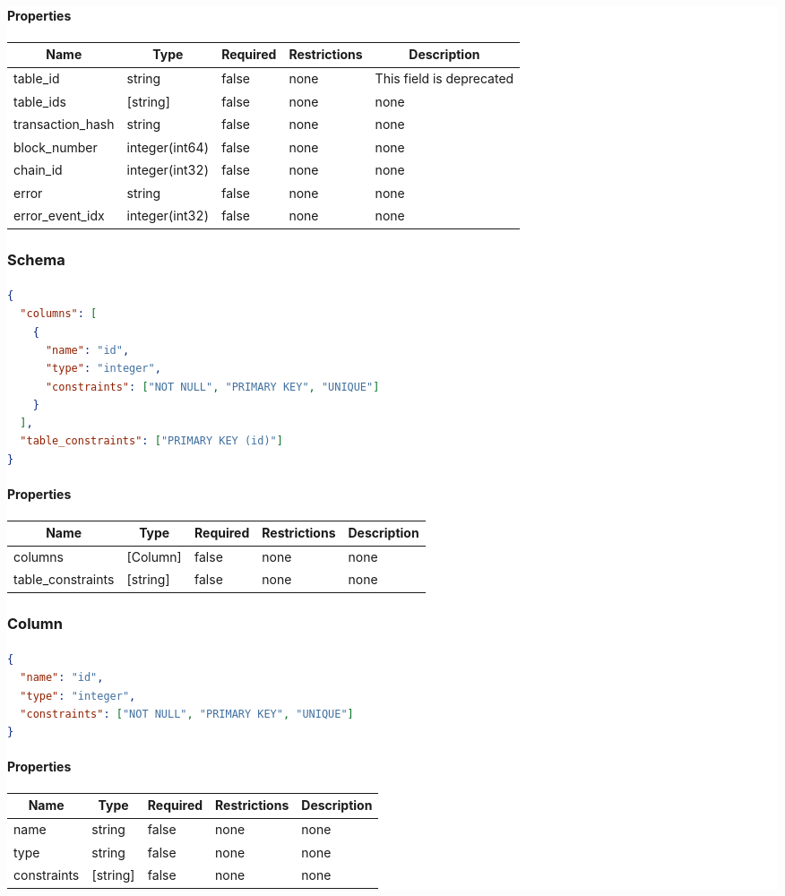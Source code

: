 #### Properties

| Name             | Type           | Required | Restrictions | Description              |
|------------------|----------------|----------|--------------|--------------------------|
| table_id         | string         | false    | none         | This field is deprecated |
| table_ids        | \[string\]     | false    | none         | none                     |
| transaction_hash | string         | false    | none         | none                     |
| block_number     | integer(int64) | false    | none         | none                     |
| chain_id         | integer(int32) | false    | none         | none                     |
| error            | string         | false    | none         | none                     |
| error_event_idx  | integer(int32) | false    | none         | none                     |

### Schema

```json
{
  "columns": [
    {
      "name": "id",
      "type": "integer",
      "constraints": ["NOT NULL", "PRIMARY KEY", "UNIQUE"]
    }
  ],
  "table_constraints": ["PRIMARY KEY (id)"]
}
```

#### Properties

| Name              | Type     | Required | Restrictions | Description |
| ----------------- | -------- | -------- | ------------ | ----------- |
| columns           | [Column] | false    | none         | none        |
| table_constraints | [string] | false    | none         | none        |

### Column

```json
{
  "name": "id",
  "type": "integer",
  "constraints": ["NOT NULL", "PRIMARY KEY", "UNIQUE"]
}
```

#### Properties

| Name        | Type     | Required | Restrictions | Description |
| ----------- | -------- | -------- | ------------ | ----------- |
| name        | string   | false    | none         | none        |
| type        | string   | false    | none         | none        |
| constraints | [string] | false    | none         | none        |
